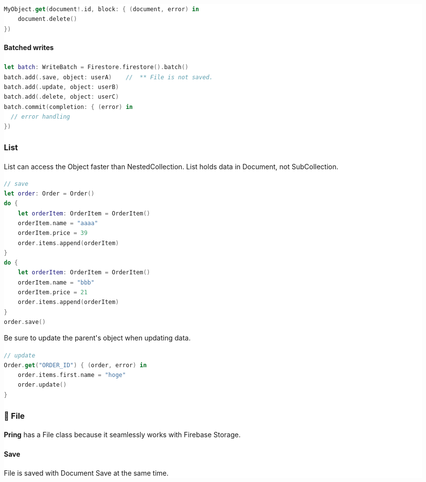 ``` swift
MyObject.get(document!.id, block: { (document, error) in
    document.delete()
})
```

#### Batched writes

``` swift
let batch: WriteBatch = Firestore.firestore().batch()
batch.add(.save, object: userA)    //  ** File is not saved.
batch.add(.update, object: userB)
batch.add(.delete, object: userC)
batch.commit(completion: { (error) in
  // error handling
})
```

### List
List can access the Object faster than NestedCollection.
List holds data in Document, not SubCollection.

```swift
// save
let order: Order = Order()
do {
    let orderItem: OrderItem = OrderItem()
    orderItem.name = "aaaa"
    orderItem.price = 39
    order.items.append(orderItem)
}
do {
    let orderItem: OrderItem = OrderItem()
    orderItem.name = "bbb"
    orderItem.price = 21
    order.items.append(orderItem)
}
order.save()
```

Be sure to update the parent's object when updating data.
```swift
// update
Order.get("ORDER_ID") { (order, error) in
    order.items.first.name = "hoge"
    order.update()
}
```

### 📄 File
**Pring** has a File class because it seamlessly works with Firebase Storage.

#### Save
File is saved with Document Save at the same time.
